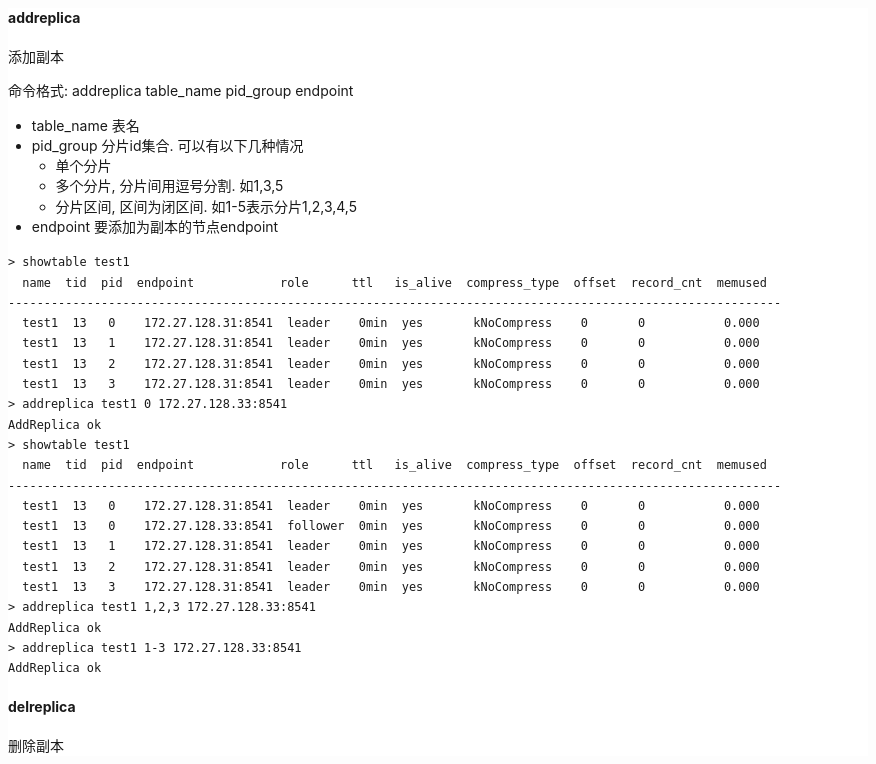 #### addreplica

添加副本

命令格式: addreplica table\_name pid\_group endpoint

* table\_name 表名
* pid\_group 分片id集合. 可以有以下几种情况
    * 单个分片
    * 多个分片, 分片间用逗号分割. 如1,3,5
    * 分片区间, 区间为闭区间. 如1-5表示分片1,2,3,4,5
* endpoint 要添加为副本的节点endpoint

```
> showtable test1
  name  tid  pid  endpoint            role      ttl   is_alive  compress_type  offset  record_cnt  memused
------------------------------------------------------------------------------------------------------------
  test1  13   0    172.27.128.31:8541  leader    0min  yes       kNoCompress    0       0           0.000
  test1  13   1    172.27.128.31:8541  leader    0min  yes       kNoCompress    0       0           0.000
  test1  13   2    172.27.128.31:8541  leader    0min  yes       kNoCompress    0       0           0.000
  test1  13   3    172.27.128.31:8541  leader    0min  yes       kNoCompress    0       0           0.000
> addreplica test1 0 172.27.128.33:8541
AddReplica ok
> showtable test1
  name  tid  pid  endpoint            role      ttl   is_alive  compress_type  offset  record_cnt  memused
------------------------------------------------------------------------------------------------------------
  test1  13   0    172.27.128.31:8541  leader    0min  yes       kNoCompress    0       0           0.000
  test1  13   0    172.27.128.33:8541  follower  0min  yes       kNoCompress    0       0           0.000
  test1  13   1    172.27.128.31:8541  leader    0min  yes       kNoCompress    0       0           0.000
  test1  13   2    172.27.128.31:8541  leader    0min  yes       kNoCompress    0       0           0.000
  test1  13   3    172.27.128.31:8541  leader    0min  yes       kNoCompress    0       0           0.000
> addreplica test1 1,2,3 172.27.128.33:8541
AddReplica ok
> addreplica test1 1-3 172.27.128.33:8541
AddReplica ok
```

#### delreplica

删除副本
